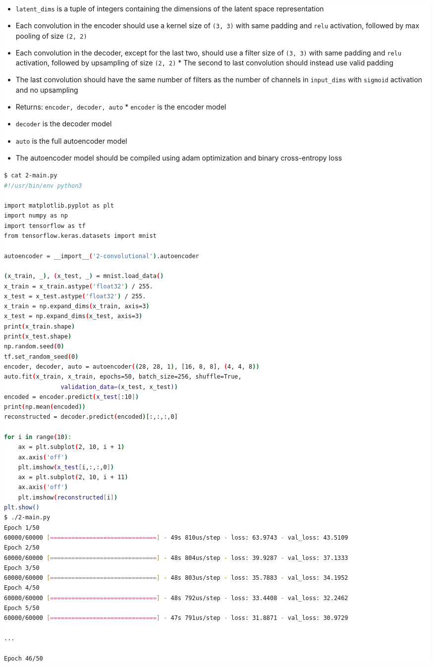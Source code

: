 *  ` latent_dims `  is a tuple of integers containing the dimensions of the latent space representation
* Each convolution in the encoder should use a kernel size of  ` (3, 3) `  with same padding and  ` relu `  activation, followed by max pooling of size  ` (2, 2) ` 
* Each convolution in the decoder, except for the last two, should use a filter size of  ` (3, 3) `  with same padding and  ` relu `  activation, followed by upsampling of size  ` (2, 2) ` * The second to last convolution should instead use valid padding
* The last convolution should have the same number of filters as the number of channels in  ` input_dims `  with  ` sigmoid `  activation and no upsampling

* Returns:  ` encoder, decoder, auto ` *  ` encoder `  is the encoder model
*  ` decoder `  is the decoder model
*  ` auto `  is the full autoencoder model

* The autoencoder model should be compiled using adam optimization and binary cross-entropy loss
```bash
$ cat 2-main.py
#!/usr/bin/env python3

import matplotlib.pyplot as plt
import numpy as np
import tensorflow as tf
from tensorflow.keras.datasets import mnist

autoencoder = __import__('2-convolutional').autoencoder

(x_train, _), (x_test, _) = mnist.load_data()
x_train = x_train.astype('float32') / 255.
x_test = x_test.astype('float32') / 255.
x_train = np.expand_dims(x_train, axis=3)
x_test = np.expand_dims(x_test, axis=3)
print(x_train.shape)
print(x_test.shape)
np.random.seed(0)
tf.set_random_seed(0)
encoder, decoder, auto = autoencoder((28, 28, 1), [16, 8, 8], (4, 4, 8))
auto.fit(x_train, x_train, epochs=50, batch_size=256, shuffle=True,
                validation_data=(x_test, x_test))
encoded = encoder.predict(x_test[:10])
print(np.mean(encoded))
reconstructed = decoder.predict(encoded)[:,:,:,0]

for i in range(10):
    ax = plt.subplot(2, 10, i + 1)
    ax.axis('off')
    plt.imshow(x_test[i,:,:,0])
    ax = plt.subplot(2, 10, i + 11)
    ax.axis('off')
    plt.imshow(reconstructed[i])
plt.show()
$ ./2-main.py
Epoch 1/50
60000/60000 [==============================] - 49s 810us/step - loss: 63.9743 - val_loss: 43.5109
Epoch 2/50
60000/60000 [==============================] - 48s 804us/step - loss: 39.9287 - val_loss: 37.1333
Epoch 3/50
60000/60000 [==============================] - 48s 803us/step - loss: 35.7883 - val_loss: 34.1952
Epoch 4/50
60000/60000 [==============================] - 48s 792us/step - loss: 33.4408 - val_loss: 32.2462
Epoch 5/50
60000/60000 [==============================] - 47s 791us/step - loss: 31.8871 - val_loss: 30.9729

...

Epoch 46/50
```
